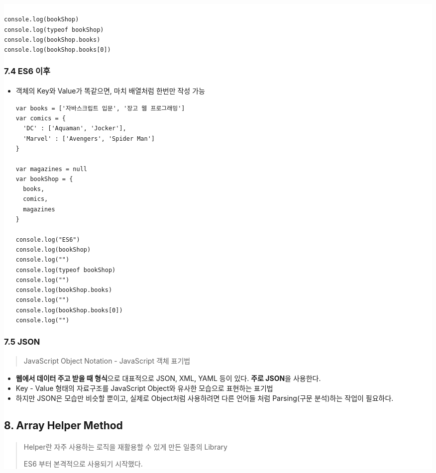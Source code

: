 ```

console.log(bookShop)
console.log(typeof bookShop)
console.log(bookShop.books)
console.log(bookShop.books[0])
```



### 7.4 ES6 이후

- 객체의 Key와 Value가 똑같으면, 마치 배열처럼 한번만 작성 가능

  ```
  var books = ['자바스크립트 입문', '장고 웹 프로그래밍']
  var comics = {
    'DC' : ['Aquaman', 'Jocker'],
    'Marvel' : ['Avengers', 'Spider Man']
  }
  
  var magazines = null
  var bookShop = {
    books,
    comics,
    magazines
  }
  
  console.log("ES6")
  console.log(bookShop)
  console.log("")
  console.log(typeof bookShop)
  console.log("")
  console.log(bookShop.books)
  console.log("")
  console.log(bookShop.books[0])
  console.log("")
  ```





### 7.5 JSON

> JavaScript Object Notation - JavaScript  객체 표기법

- **웹에서 데이터 주고 받을 때 형식**으로 대표적으로 JSON, XML, YAML 등이 있다. **주로 JSON**을 사용한다.
- Key - Value  형태의 자료구조를 JavaScript Object와 유사한 모습으로 표현하는  표기법
- 하지만 JSON은 모습만 비슷할 뿐이고, 실제로 Object처럼 사용하려면 다른 언어들 처럼 Parsing(구문 분석)하는 작업이 필요하다.



## 8. Array Helper Method

> Helper란 자주 사용하는 로직을 재활용할 수 있게 만든 일종의 Library
>
> ES6 부터 본격적으로 사용되기 시작했다.
